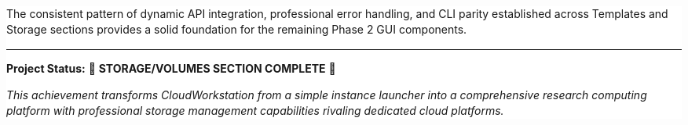The consistent pattern of dynamic API integration, professional error handling, and CLI parity established across Templates and Storage sections provides a solid foundation for the remaining Phase 2 GUI components.

---

**Project Status:** 🎉 **STORAGE/VOLUMES SECTION COMPLETE** 🎉

*This achievement transforms CloudWorkstation from a simple instance launcher into a comprehensive research computing platform with professional storage management capabilities rivaling dedicated cloud platforms.*